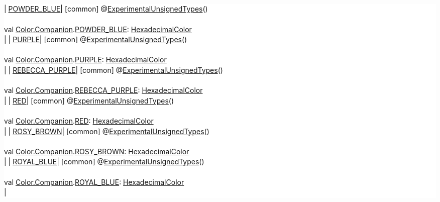 | <a name="com.chrynan.colors.extension//POWDER_BLUE/com.chrynan.colors.Color.Companion#/PointingToDeclaration/"></a>[POWDER_BLUE](-p-o-w-d-e-r_-b-l-u-e.md)| <a name="com.chrynan.colors.extension//POWDER_BLUE/com.chrynan.colors.Color.Companion#/PointingToDeclaration/"></a> [common] @[ExperimentalUnsignedTypes](https://kotlinlang.org/api/latest/jvm/stdlib/kotlin/-experimental-unsigned-types/index.html)()  <br>  <br>val [Color.Companion](../../../colors-core/colors-core/com.chrynan.colors/-color/-companion/index.md).[POWDER_BLUE](-p-o-w-d-e-r_-b-l-u-e.md): [HexadecimalColor](../../../colors-core/colors-core/com.chrynan.colors/-hexadecimal-color/index.md)   <br>|
| <a name="com.chrynan.colors.extension//PURPLE/com.chrynan.colors.Color.Companion#/PointingToDeclaration/"></a>[PURPLE](-p-u-r-p-l-e.md)| <a name="com.chrynan.colors.extension//PURPLE/com.chrynan.colors.Color.Companion#/PointingToDeclaration/"></a> [common] @[ExperimentalUnsignedTypes](https://kotlinlang.org/api/latest/jvm/stdlib/kotlin/-experimental-unsigned-types/index.html)()  <br>  <br>val [Color.Companion](../../../colors-core/colors-core/com.chrynan.colors/-color/-companion/index.md).[PURPLE](-p-u-r-p-l-e.md): [HexadecimalColor](../../../colors-core/colors-core/com.chrynan.colors/-hexadecimal-color/index.md)   <br>|
| <a name="com.chrynan.colors.extension//REBECCA_PURPLE/com.chrynan.colors.Color.Companion#/PointingToDeclaration/"></a>[REBECCA_PURPLE](-r-e-b-e-c-c-a_-p-u-r-p-l-e.md)| <a name="com.chrynan.colors.extension//REBECCA_PURPLE/com.chrynan.colors.Color.Companion#/PointingToDeclaration/"></a> [common] @[ExperimentalUnsignedTypes](https://kotlinlang.org/api/latest/jvm/stdlib/kotlin/-experimental-unsigned-types/index.html)()  <br>  <br>val [Color.Companion](../../../colors-core/colors-core/com.chrynan.colors/-color/-companion/index.md).[REBECCA_PURPLE](-r-e-b-e-c-c-a_-p-u-r-p-l-e.md): [HexadecimalColor](../../../colors-core/colors-core/com.chrynan.colors/-hexadecimal-color/index.md)   <br>|
| <a name="com.chrynan.colors.extension//RED/com.chrynan.colors.Color.Companion#/PointingToDeclaration/"></a>[RED](-r-e-d.md)| <a name="com.chrynan.colors.extension//RED/com.chrynan.colors.Color.Companion#/PointingToDeclaration/"></a> [common] @[ExperimentalUnsignedTypes](https://kotlinlang.org/api/latest/jvm/stdlib/kotlin/-experimental-unsigned-types/index.html)()  <br>  <br>val [Color.Companion](../../../colors-core/colors-core/com.chrynan.colors/-color/-companion/index.md).[RED](-r-e-d.md): [HexadecimalColor](../../../colors-core/colors-core/com.chrynan.colors/-hexadecimal-color/index.md)   <br>|
| <a name="com.chrynan.colors.extension//ROSY_BROWN/com.chrynan.colors.Color.Companion#/PointingToDeclaration/"></a>[ROSY_BROWN](-r-o-s-y_-b-r-o-w-n.md)| <a name="com.chrynan.colors.extension//ROSY_BROWN/com.chrynan.colors.Color.Companion#/PointingToDeclaration/"></a> [common] @[ExperimentalUnsignedTypes](https://kotlinlang.org/api/latest/jvm/stdlib/kotlin/-experimental-unsigned-types/index.html)()  <br>  <br>val [Color.Companion](../../../colors-core/colors-core/com.chrynan.colors/-color/-companion/index.md).[ROSY_BROWN](-r-o-s-y_-b-r-o-w-n.md): [HexadecimalColor](../../../colors-core/colors-core/com.chrynan.colors/-hexadecimal-color/index.md)   <br>|
| <a name="com.chrynan.colors.extension//ROYAL_BLUE/com.chrynan.colors.Color.Companion#/PointingToDeclaration/"></a>[ROYAL_BLUE](-r-o-y-a-l_-b-l-u-e.md)| <a name="com.chrynan.colors.extension//ROYAL_BLUE/com.chrynan.colors.Color.Companion#/PointingToDeclaration/"></a> [common] @[ExperimentalUnsignedTypes](https://kotlinlang.org/api/latest/jvm/stdlib/kotlin/-experimental-unsigned-types/index.html)()  <br>  <br>val [Color.Companion](../../../colors-core/colors-core/com.chrynan.colors/-color/-companion/index.md).[ROYAL_BLUE](-r-o-y-a-l_-b-l-u-e.md): [HexadecimalColor](../../../colors-core/colors-core/com.chrynan.colors/-hexadecimal-color/index.md)   <br>|
